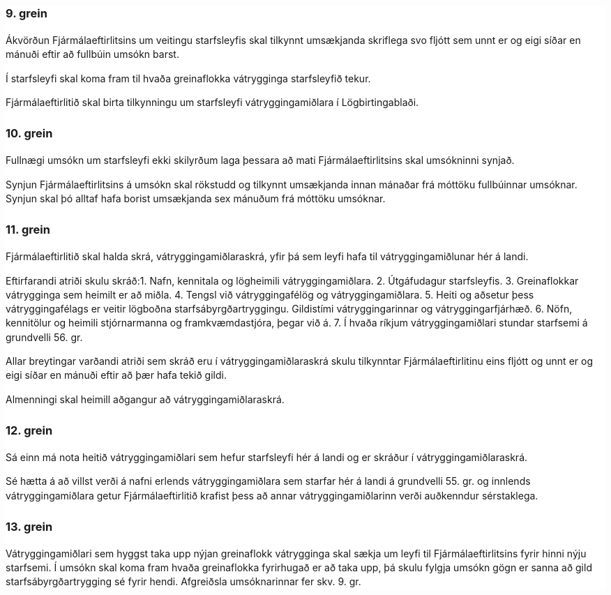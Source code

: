 ### 9. grein



Ákvörðun Fjármálaeftirlitsins um veitingu starfsleyfis skal tilkynnt umsækjanda skriflega svo fljótt sem unnt er og eigi síðar en mánuði eftir að fullbúin umsókn barst.

Í starfsleyfi skal koma fram til hvaða greinaflokka vátrygginga starfsleyfið tekur.

Fjármálaeftirlitið skal birta tilkynningu um starfsleyfi vátryggingamiðlara í Lögbirtingablaði.

### 10. grein



Fullnægi umsókn um starfsleyfi ekki skilyrðum laga þessara að mati Fjármálaeftirlitsins skal umsókninni synjað.

Synjun Fjármálaeftirlitsins á umsókn skal rökstudd og tilkynnt umsækjanda innan mánaðar frá móttöku fullbúinnar umsóknar. Synjun skal þó alltaf hafa borist umsækjanda sex mánuðum frá móttöku umsóknar.

### 11. grein



Fjármálaeftirlitið skal halda skrá, vátryggingamiðlaraskrá, yfir þá sem leyfi hafa til vátryggingamiðlunar hér á landi.

Eftirfarandi atriði skulu skráð:1. Nafn, kennitala og lögheimili vátryggingamiðlara.
2. Útgáfudagur starfsleyfis.
3. Greinaflokkar vátrygginga sem heimilt er að miðla.
4. Tengsl við vátryggingafélög og vátryggingamiðlara.
5. Heiti og aðsetur þess vátryggingafélags er veitir lögboðna starfsábyrgðartryggingu. Gildistími vátryggingarinnar og vátryggingarfjárhæð.
6. Nöfn, kennitölur og heimili stjórnarmanna og framkvæmdastjóra, þegar við á.
7. Í hvaða ríkjum vátryggingamiðlari stundar starfsemi á grundvelli 56. gr.

Allar breytingar varðandi atriði sem skráð eru í vátryggingamiðlaraskrá skulu tilkynntar Fjármálaeftirlitinu eins fljótt og unnt er og eigi síðar en mánuði eftir að þær hafa tekið gildi.

Almenningi skal heimill aðgangur að vátryggingamiðlaraskrá.

### 12. grein



Sá einn má nota heitið vátryggingamiðlari sem hefur starfsleyfi hér á landi og er skráður í vátryggingamiðlaraskrá.

Sé hætta á að villst verði á nafni erlends vátryggingamiðlara sem starfar hér á landi á grundvelli 55. gr. og innlends vátryggingamiðlara getur Fjármálaeftirlitið krafist þess að annar vátryggingamiðlarinn verði auðkenndur sérstaklega.

### 13. grein



Vátryggingamiðlari sem hyggst taka upp nýjan greinaflokk vátrygginga skal sækja um leyfi til Fjármálaeftirlitsins fyrir hinni nýju starfsemi. Í umsókn skal koma fram hvaða greinaflokka fyrirhugað er að taka upp, þá skulu fylgja umsókn gögn er sanna að gild starfsábyrgðartrygging sé fyrir hendi. Afgreiðsla umsóknarinnar fer skv. 9. gr.
